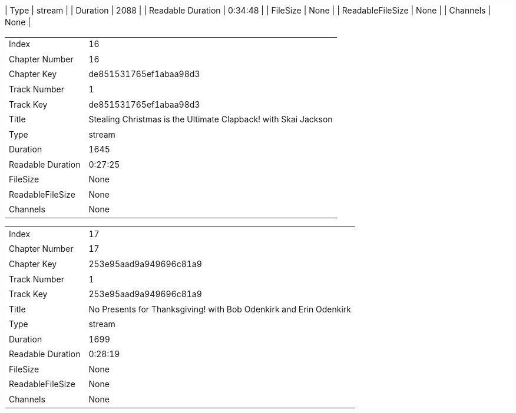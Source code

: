 | Type | stream |
| Duration | 2088 |
| Readable Duration | 0:34:48 |
| FileSize | None |
| ReadableFileSize | None |
| Channels | None |

|  |  |
| - | - |
| Index | 16 |
| Chapter Number | 16 |
| Chapter Key | de851531765ef1abaa98d3 |
| Track Number | 1 |
| Track Key | de851531765ef1abaa98d3 |
| Title | Stealing Christmas is the Ultimate Clapback! with Skai Jackson | 3 |
| Type | stream |
| Duration | 1645 |
| Readable Duration | 0:27:25 |
| FileSize | None |
| ReadableFileSize | None |
| Channels | None |

|  |  |
| - | - |
| Index | 17 |
| Chapter Number | 17 |
| Chapter Key | 253e95aad9a949696c81a9 |
| Track Number | 1 |
| Track Key | 253e95aad9a949696c81a9 |
| Title | No Presents for Thanksgiving! with Bob Odenkirk and Erin Odenkirk | 2 |
| Type | stream |
| Duration | 1699 |
| Readable Duration | 0:28:19 |
| FileSize | None |
| ReadableFileSize | None |
| Channels | None |
